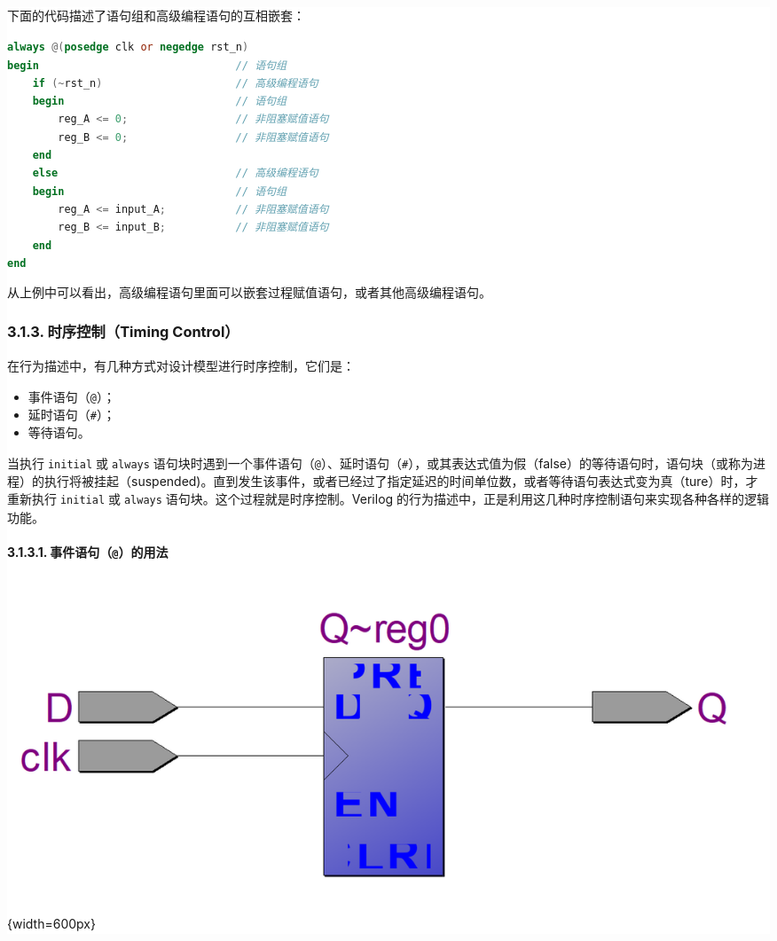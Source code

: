 下面的代码描述了语句组和高级编程语句的互相嵌套：

``` verilog
always @(posedge clk or negedge rst_n)
begin                               // 语句组
    if (~rst_n)                     // 高级编程语句
    begin                           // 语句组
        reg_A <= 0;                 // 非阻塞赋值语句
        reg_B <= 0;                 // 非阻塞赋值语句
    end
    else                            // 高级编程语句
    begin                           // 语句组
        reg_A <= input_A;           // 非阻塞赋值语句
        reg_B <= input_B;           // 非阻塞赋值语句
    end
end
```

从上例中可以看出，高级编程语句里面可以嵌套过程赋值语句，或者其他高级编程语句。

### 3.1.3. 时序控制（Timing Control）

在行为描述中，有几种方式对设计模型进行时序控制，它们是：

- 事件语句（`@`）；
- 延时语句（`#`）；
- 等待语句。

当执行 `initial` 或 `always` 语句块时遇到一个事件语句（`@`）、延时语句（`#`），或其表达式值为假（false）的等待语句时，语句块（或称为进程）的执行将被挂起（suspended)。直到发生该事件，或者已经过了指定延迟的时间单位数，或者等待语句表达式变为真（ture）时，才重新执行 `initial` 或 `always` 语句块。这个过程就是时序控制。Verilog 的行为描述中，正是利用这几种时序控制语句来实现各种各样的逻辑功能。

#### 3.1.3.1. 事件语句（`@`）的用法

<a id="fig.3-6"></a>

![图 3-6 D 触发器模型](../images/post/2020-11-30-josh-verilog-part-3/2020-11-30-josh-verilog-part-3-060-DFlipFlop.png){width=600px}
